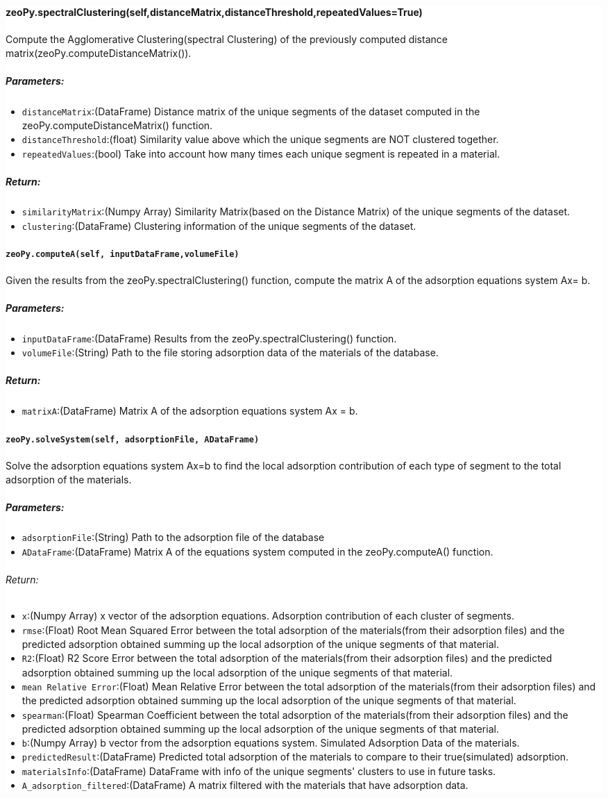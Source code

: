#### zeoPy.spectralClustering(self,distanceMatrix,distanceThreshold,repeatedValues=True) <a name="spectralClustering"></a>
Compute the Agglomerative Clustering(spectral Clustering) of the previously computed distance matrix(zeoPy.computeDistanceMatrix()).

##### Parameters:
- `distanceMatrix`:(DataFrame) Distance matrix of the unique segments of the dataset computed in the zeoPy.computeDistanceMatrix() function.
- `distanceThreshold`:(float) Similarity value above which the unique segments are NOT clustered together.
- `repeatedValues`:(bool) Take into account how many times each unique segment is repeated in a material.

##### Return:
- `similarityMatrix`:(Numpy Array) Similarity Matrix(based on the Distance Matrix) of the unique segments of the dataset.
- `clustering`:(DataFrame) Clustering information of the unique segments of the dataset.

#### `zeoPy.computeA(self, inputDataFrame,volumeFile)` <a name="computeA"></a>
Given the results from the zeoPy.spectralClustering() function, compute the matrix A of the adsorption equations system Ax= b.

##### Parameters:
- `inputDataFrame`:(DataFrame) Results from the zeoPy.spectralClustering() function.
- `volumeFile`:(String) Path to the file storing adsorption data of the materials of the database.

##### Return:
- `matrixA`:(DataFrame) Matrix A of the adsorption equations system Ax = b.

#### `zeoPy.solveSystem(self, adsorptionFile, ADataFrame)` <a name="solveSystem"></a>
Solve the adsorption equations system Ax=b to find the local adsorption contribution of each type of segment to the total adsorption of the materials.

##### Parameters:
- `adsorptionFile`:(String) Path to the adsorption file of the database
- `ADataFrame`:(DataFrame) Matrix A of the equations system computed in the zeoPy.computeA() function.

###### Return:
- `x`:(Numpy Array) x vector of the adsorption equations. Adsorption contribution of each cluster of segments.
- `rmse`:(Float) Root Mean Squared Error between the total adsorption of the materials(from their adsorption files) and the predicted adsorption obtained summing up the local adsorption of the unique segments of that material.
- `R2`:(Float) R2 Score Error between the total adsorption of the materials(from their adsorption files) and the predicted adsorption obtained summing up the local adsorption of the unique segments of that material.
- `mean Relative Error`:(Float) Mean Relative Error between the total adsorption of the materials(from their adsorption files) and the predicted adsorption obtained summing up the local adsorption of the unique segments of that material.
- `spearman`:(Float) Spearman Coefficient between the total adsorption of the materials(from their adsorption files) and the predicted adsorption obtained summing up the local adsorption of the unique segments of that material.
- `b`:(Numpy Array) b vector from the adsorption equations system. Simulated Adsorption Data of the materials.
- `predictedResult`:(DataFrame) Predicted total adsorption of the materials to compare to their true(simulated) adsorption.
- `materialsInfo`:(DataFrame) DataFrame with info of the unique segments' clusters to use in future tasks.
- `A_adsorption_filtered`:(DataFrame) A matrix filtered with the materials that have adsorption data.